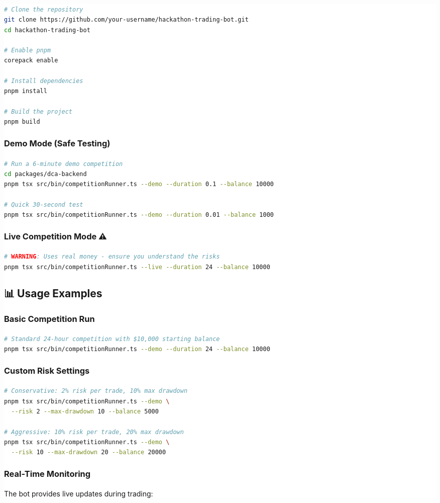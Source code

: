 ```bash
# Clone the repository
git clone https://github.com/your-username/hackathon-trading-bot.git
cd hackathon-trading-bot

# Enable pnpm
corepack enable

# Install dependencies
pnpm install

# Build the project
pnpm build
```

### Demo Mode (Safe Testing)
```bash
# Run a 6-minute demo competition
cd packages/dca-backend
pnpm tsx src/bin/competitionRunner.ts --demo --duration 0.1 --balance 10000

# Quick 30-second test
pnpm tsx src/bin/competitionRunner.ts --demo --duration 0.01 --balance 1000
```

### Live Competition Mode ⚠️ 
```bash
# WARNING: Uses real money - ensure you understand the risks
pnpm tsx src/bin/competitionRunner.ts --live --duration 24 --balance 10000
```

## 📊 Usage Examples

### Basic Competition Run
```bash
# Standard 24-hour competition with $10,000 starting balance
pnpm tsx src/bin/competitionRunner.ts --demo --duration 24 --balance 10000
```

### Custom Risk Settings
```bash
# Conservative: 2% risk per trade, 10% max drawdown
pnpm tsx src/bin/competitionRunner.ts --demo \
  --risk 2 --max-drawdown 10 --balance 5000

# Aggressive: 10% risk per trade, 20% max drawdown  
pnpm tsx src/bin/competitionRunner.ts --demo \
  --risk 10 --max-drawdown 20 --balance 20000
```

### Real-Time Monitoring
The bot provides live updates during trading:
